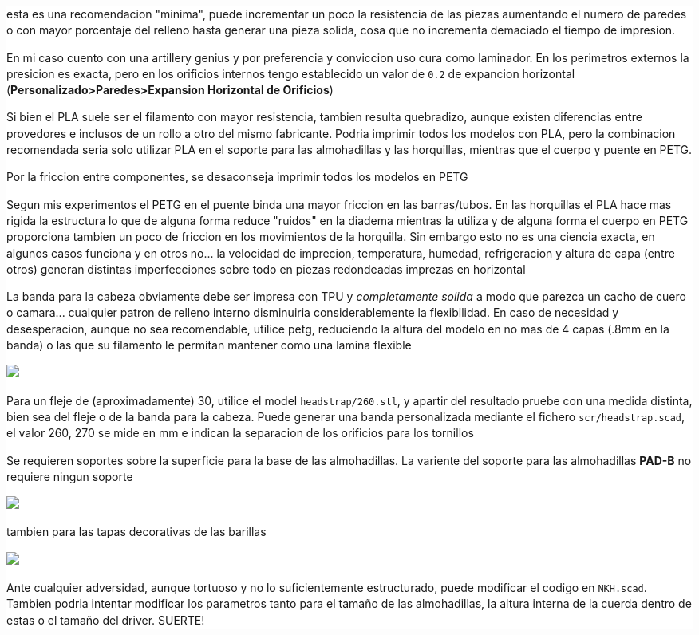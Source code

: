 esta es una recomendacion "minima", puede incrementar un poco la resistencia de
las piezas aumentando el numero de paredes o con mayor porcentaje del relleno
hasta generar una pieza solida, cosa que no incrementa demaciado el tiempo de
impresion.

En mi caso cuento con una artillery genius y por preferencia y conviccion uso
cura como laminador. En los perimetros externos la presicion es exacta, pero en
los orificios internos tengo establecido un valor de `0.2` de expancion horizontal
(**Personalizado>Paredes>Expansion Horizontal de Orificios**)

Si bien el PLA suele ser el filamento con mayor resistencia, tambien resulta
quebradizo, aunque existen diferencias entre provedores e inclusos de un rollo a
otro del mismo fabricante. Podria imprimir todos los modelos con PLA, pero la
combinacion recomendada seria solo utilizar PLA en el soporte para las
almohadillas y las horquillas, mientras que el cuerpo y puente en PETG.

Por la friccion entre componentes, se desaconseja imprimir todos los
modelos en PETG

Segun mis experimentos el PETG en el puente binda una mayor friccion en las
barras/tubos. En las horquillas el PLA hace mas rigida la estructura lo que de
alguna forma reduce "ruidos" en la diadema mientras la utiliza y de alguna forma
el cuerpo en PETG proporciona tambien un poco de friccion en los movimientos de
la horquilla. Sin embargo esto no es una ciencia exacta, en algunos casos
funciona y en otros no... la velocidad de imprecion, temperatura, humedad,
refrigeracion y altura de capa (entre otros) generan distintas imperfecciones
sobre todo en piezas redondeadas imprezas en horizontal

La banda para la cabeza obviamente debe ser impresa con TPU y *completamente
solida* a modo que parezca un cacho de cuero o camara... cualquier patron de
relleno interno disminuiria considerablemente la flexibilidad. En caso de
necesidad y desesperacion, aunque no sea recomendable, utilice petg, reduciendo
la altura del modelo en no mas de 4 capas (.8mm en la banda) o las que su
filamento le permitan mantener como una lamina flexible

![](/img/3dp/NKH/ps-003.png)

Para un fleje de (aproximadamente) 30, utilice el model `headstrap/260.stl`, y
apartir del resultado pruebe con una medida distinta, bien sea del fleje o de la
banda para la cabeza. Puede generar una banda personalizada mediante el fichero
`scr/headstrap.scad`, el valor 260, 270 se mide en mm e indican la separacion de
los orificios para los tornillos

Se requieren soportes sobre la superficie para la base de las almohadillas. La
variente del soporte para las almohadillas **PAD-B** no requiere ningun soporte

![](/img/3dp/NKH/ps-001.png)

tambien para las tapas decorativas de las barillas

![](/img/3dp/NKH/ps-002.png)

Ante cualquier adversidad, aunque tortuoso y no lo suficientemente estructurado,
puede modificar el codigo en `NKH.scad`. Tambien podria intentar modificar los
parametros tanto para el tamaño de las almohadillas, la altura interna de la
cuerda dentro de estas o el tamaño del driver. SUERTE!
